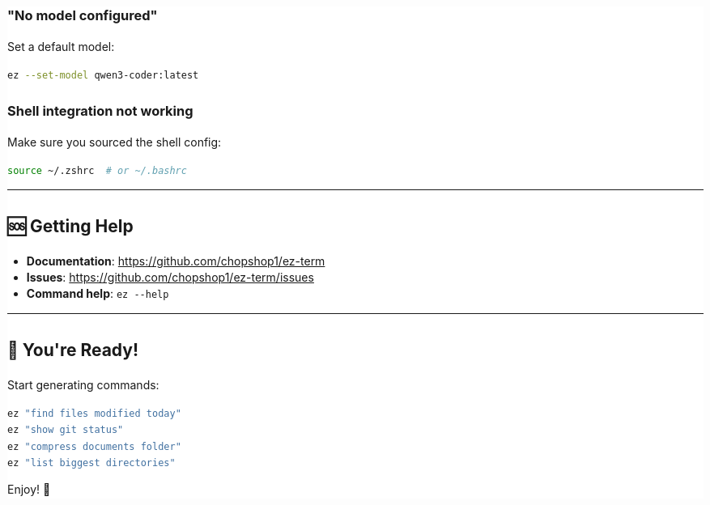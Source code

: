 ### "No model configured"

Set a default model:
```bash
ez --set-model qwen3-coder:latest
```

### Shell integration not working

Make sure you sourced the shell config:
```bash
source ~/.zshrc  # or ~/.bashrc
```

---

## 🆘 Getting Help

- **Documentation**: https://github.com/chopshop1/ez-term
- **Issues**: https://github.com/chopshop1/ez-term/issues
- **Command help**: `ez --help`

---

## 🚀 You're Ready!

Start generating commands:

```bash
ez "find files modified today"
ez "show git status"
ez "compress documents folder"
ez "list biggest directories"
```

Enjoy! 🎉
